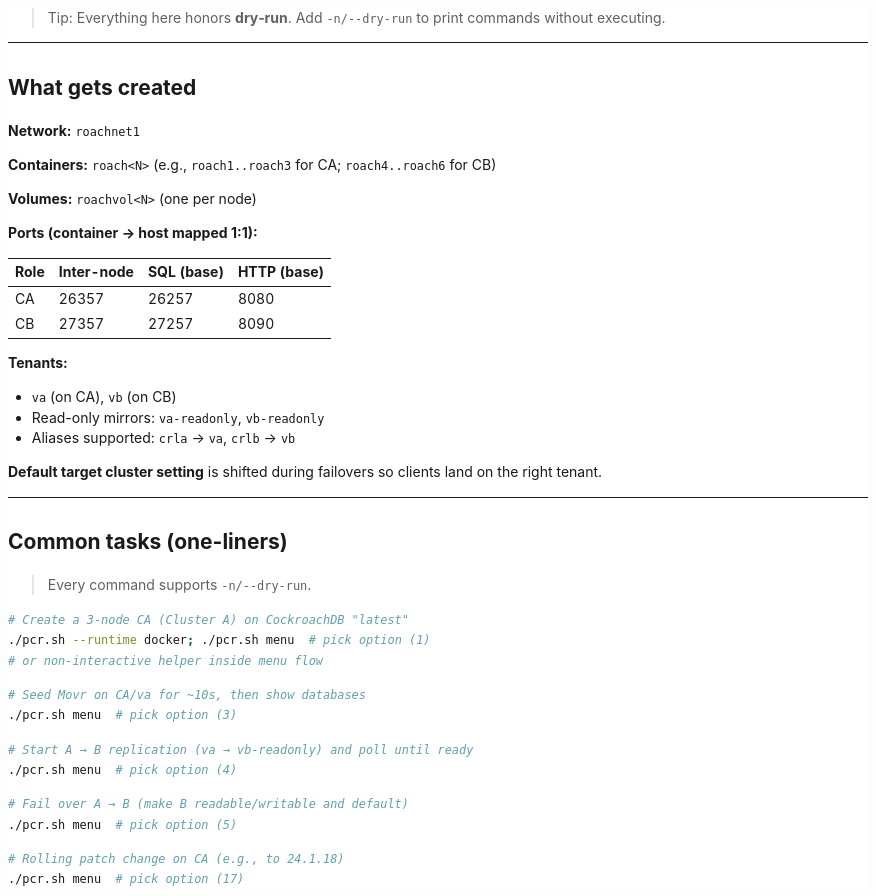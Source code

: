 > Tip: Everything here honors **dry‑run**. Add `-n/--dry-run` to print commands without executing.

---

## What gets created
**Network:** `roachnet1`

**Containers:** `roach<N>` (e.g., `roach1..roach3` for CA; `roach4..roach6` for CB)

**Volumes:** `roachvol<N>` (one per node)

**Ports (container → host mapped 1:1):**

| Role | Inter-node | SQL (base) | HTTP (base) |
|------|------------|------------|-------------|
| CA   | 26357      | 26257      | 8080        |
| CB   | 27357      | 27257      | 8090        |

**Tenants:**
- `va` (on CA), `vb` (on CB)
- Read-only mirrors: `va-readonly`, `vb-readonly`
- Aliases supported: `crla` → `va`, `crlb` → `vb`

**Default target cluster setting** is shifted during failovers so clients land on the right tenant.

---

## Common tasks (one-liners)
> Every command supports `-n/--dry-run`.

```bash
# Create a 3-node CA (Cluster A) on CockroachDB "latest"
./pcr.sh --runtime docker; ./pcr.sh menu  # pick option (1)
# or non-interactive helper inside menu flow
```

```bash
# Seed Movr on CA/va for ~10s, then show databases
./pcr.sh menu  # pick option (3)
```

```bash
# Start A → B replication (va → vb-readonly) and poll until ready
./pcr.sh menu  # pick option (4)
```

```bash
# Fail over A → B (make B readable/writable and default)
./pcr.sh menu  # pick option (5)
```

```bash
# Rolling patch change on CA (e.g., to 24.1.18)
./pcr.sh menu  # pick option (17)
```
